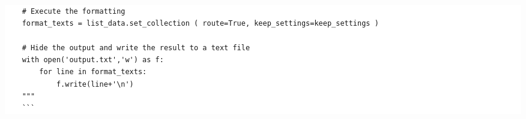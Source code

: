         # Execute the formatting
        format_texts = list_data.set_collection ( route=True, keep_settings=keep_settings )

        # Hide the output and write the result to a text file
        with open('output.txt','w') as f:
            for line in format_texts:
                f.write(line+'\n')
        """
        ```
